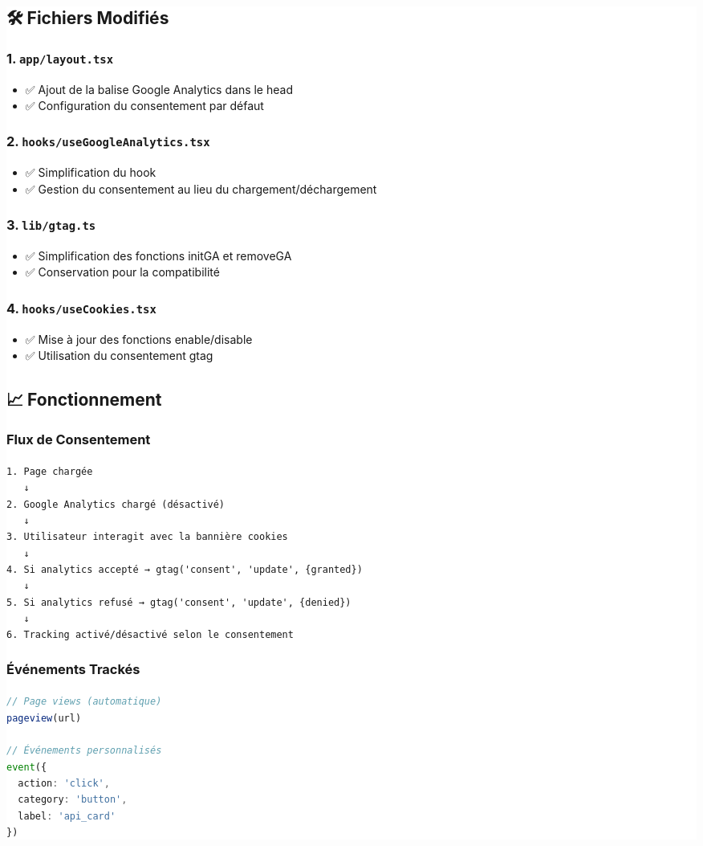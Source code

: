 ## 🛠️ Fichiers Modifiés

### 1. `app/layout.tsx`
- ✅ Ajout de la balise Google Analytics dans le head
- ✅ Configuration du consentement par défaut

### 2. `hooks/useGoogleAnalytics.tsx`
- ✅ Simplification du hook
- ✅ Gestion du consentement au lieu du chargement/déchargement

### 3. `lib/gtag.ts`
- ✅ Simplification des fonctions initGA et removeGA
- ✅ Conservation pour la compatibilité

### 4. `hooks/useCookies.tsx`
- ✅ Mise à jour des fonctions enable/disable
- ✅ Utilisation du consentement gtag

## 📈 Fonctionnement

### Flux de Consentement

```
1. Page chargée
   ↓
2. Google Analytics chargé (désactivé)
   ↓
3. Utilisateur interagit avec la bannière cookies
   ↓
4. Si analytics accepté → gtag('consent', 'update', {granted})
   ↓
5. Si analytics refusé → gtag('consent', 'update', {denied})
   ↓
6. Tracking activé/désactivé selon le consentement
```

### Événements Trackés

```typescript
// Page views (automatique)
pageview(url)

// Événements personnalisés
event({
  action: 'click',
  category: 'button',
  label: 'api_card'
})
```
